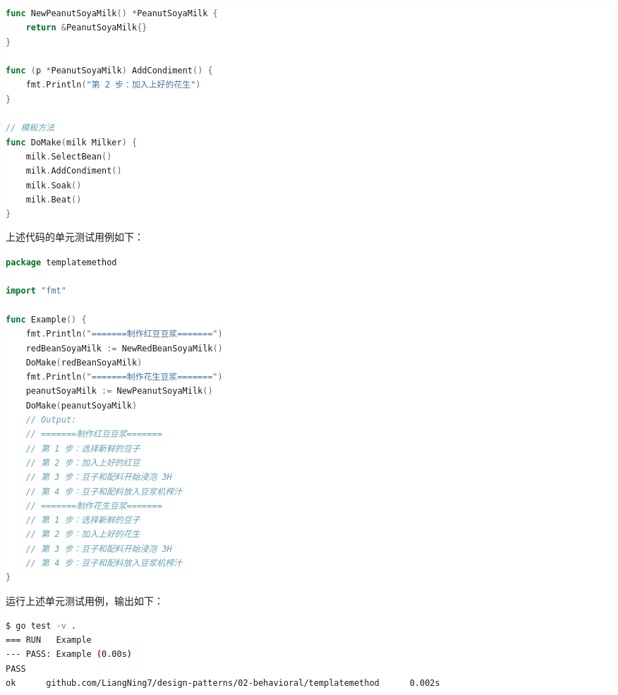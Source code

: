 ```go
func NewPeanutSoyaMilk() *PeanutSoyaMilk {
	return &PeanutSoyaMilk{}
}

func (p *PeanutSoyaMilk) AddCondiment() {
	fmt.Println("第 2 步：加入上好的花生")
}

// 模板方法
func DoMake(milk Milker) {
	milk.SelectBean()
	milk.AddCondiment()
	milk.Soak()
	milk.Beat()
}
```

上述代码的单元测试用例如下：

```go
package templatemethod

import "fmt"

func Example() {
	fmt.Println("=======制作红豆豆浆=======")
	redBeanSoyaMilk := NewRedBeanSoyaMilk()
	DoMake(redBeanSoyaMilk)
	fmt.Println("=======制作花生豆浆=======")
	peanutSoyaMilk := NewPeanutSoyaMilk()
	DoMake(peanutSoyaMilk)
	// Output:
	// =======制作红豆豆浆=======
	// 第 1 步：选择新鲜的豆子
	// 第 2 步：加入上好的红豆
	// 第 3 步：豆子和配料开始浸泡 3H
	// 第 4 步：豆子和配料放入豆浆机榨汁
	// =======制作花生豆浆=======
	// 第 1 步：选择新鲜的豆子
	// 第 2 步：加入上好的花生
	// 第 3 步：豆子和配料开始浸泡 3H
	// 第 4 步：豆子和配料放入豆浆机榨汁
}
```

运行上述单元测试用例，输出如下：

```bash
$ go test -v .
=== RUN   Example
--- PASS: Example (0.00s)
PASS
ok      github.com/LiangNing7/design-patterns/02-behavioral/templatemethod      0.002s
```
